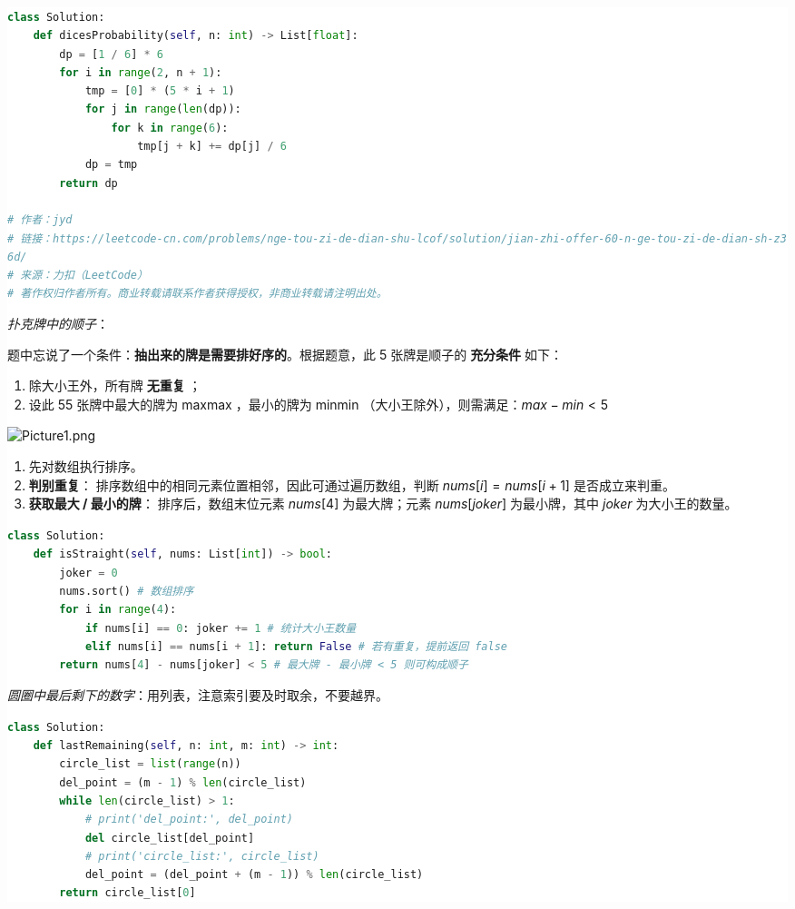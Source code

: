 ```python
class Solution:
    def dicesProbability(self, n: int) -> List[float]:
        dp = [1 / 6] * 6
        for i in range(2, n + 1):
            tmp = [0] * (5 * i + 1)
            for j in range(len(dp)):
                for k in range(6):
                    tmp[j + k] += dp[j] / 6
            dp = tmp
        return dp

# 作者：jyd
# 链接：https://leetcode-cn.com/problems/nge-tou-zi-de-dian-shu-lcof/solution/jian-zhi-offer-60-n-ge-tou-zi-de-dian-sh-z36d/
# 来源：力扣（LeetCode）
# 著作权归作者所有。商业转载请联系作者获得授权，非商业转载请注明出处。
```

*扑克牌中的顺子*：

题中忘说了一个条件：**抽出来的牌是需要排好序的**。根据题意，此 $5$ 张牌是顺子的 **充分条件** 如下：

1. 除大小王外，所有牌 **无重复** ；
2. 设此 55 张牌中最大的牌为 maxmax ，最小的牌为 minmin （大小王除外），则需满足：$max - min < 5$

![Picture1.png](https://pic.leetcode-cn.com/df03847e2d04a3fcb5649541d4b6733fb2cb0d9293c3433823e04935826c33ef-Picture1.png)

1. 先对数组执行排序。
2. **判别重复**： 排序数组中的相同元素位置相邻，因此可通过遍历数组，判断 $nums[i] = nums[i + 1]$ 是否成立来判重。
3. **获取最大 / 最小的牌**： 排序后，数组末位元素 $nums[4]$ 为最大牌；元素 $nums[joker]$ 为最小牌，其中 $joker$ 为大小王的数量。

```python
class Solution:
    def isStraight(self, nums: List[int]) -> bool:
        joker = 0
        nums.sort() # 数组排序
        for i in range(4):
            if nums[i] == 0: joker += 1 # 统计大小王数量
            elif nums[i] == nums[i + 1]: return False # 若有重复，提前返回 false
        return nums[4] - nums[joker] < 5 # 最大牌 - 最小牌 < 5 则可构成顺子
```

*圆圈中最后剩下的数字*：用列表，注意索引要及时取余，不要越界。

```python
class Solution:
    def lastRemaining(self, n: int, m: int) -> int:
        circle_list = list(range(n))
        del_point = (m - 1) % len(circle_list)
        while len(circle_list) > 1:
            # print('del_point:', del_point)
            del circle_list[del_point]
            # print('circle_list:', circle_list)
            del_point = (del_point + (m - 1)) % len(circle_list)
        return circle_list[0]
```
